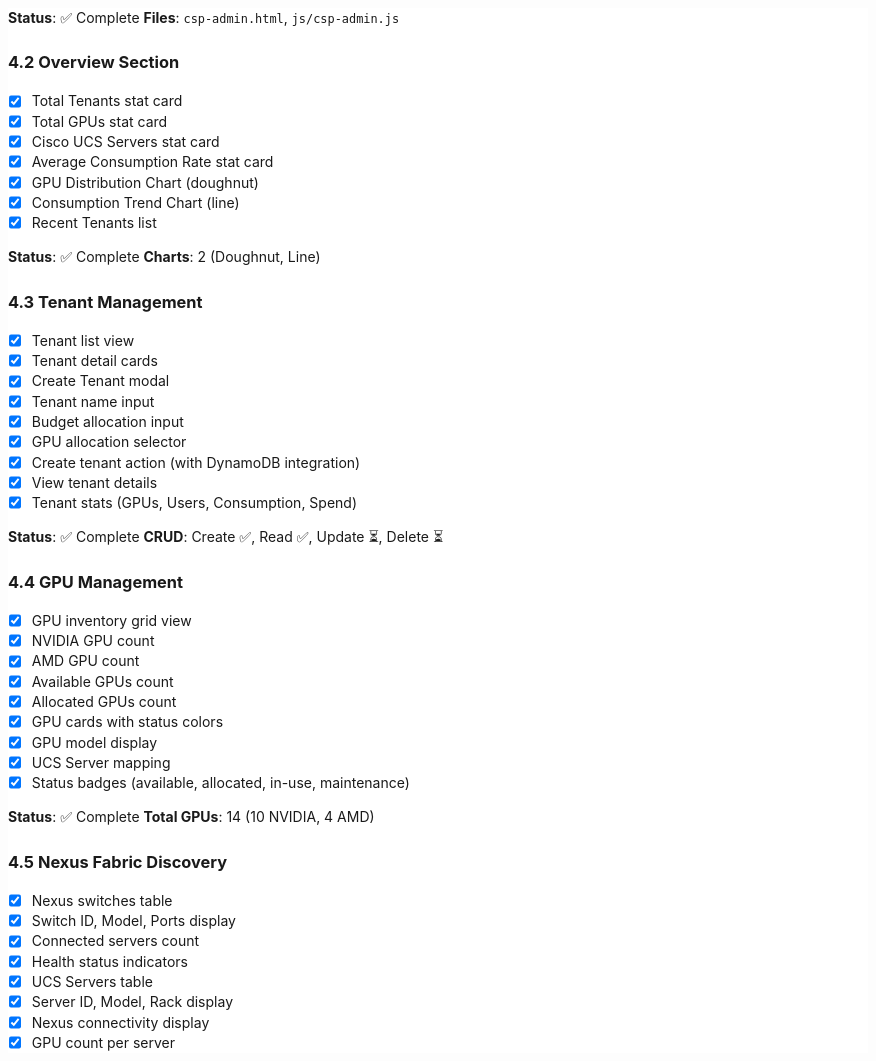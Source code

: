 **Status**: ✅ Complete
**Files**: `csp-admin.html`, `js/csp-admin.js`

### 4.2 Overview Section
- [x] Total Tenants stat card
- [x] Total GPUs stat card
- [x] Cisco UCS Servers stat card
- [x] Average Consumption Rate stat card
- [x] GPU Distribution Chart (doughnut)
- [x] Consumption Trend Chart (line)
- [x] Recent Tenants list

**Status**: ✅ Complete
**Charts**: 2 (Doughnut, Line)

### 4.3 Tenant Management
- [x] Tenant list view
- [x] Tenant detail cards
- [x] Create Tenant modal
- [x] Tenant name input
- [x] Budget allocation input
- [x] GPU allocation selector
- [x] Create tenant action (with DynamoDB integration)
- [x] View tenant details
- [x] Tenant stats (GPUs, Users, Consumption, Spend)

**Status**: ✅ Complete
**CRUD**: Create ✅, Read ✅, Update ⏳, Delete ⏳

### 4.4 GPU Management
- [x] GPU inventory grid view
- [x] NVIDIA GPU count
- [x] AMD GPU count
- [x] Available GPUs count
- [x] Allocated GPUs count
- [x] GPU cards with status colors
- [x] GPU model display
- [x] UCS Server mapping
- [x] Status badges (available, allocated, in-use, maintenance)

**Status**: ✅ Complete
**Total GPUs**: 14 (10 NVIDIA, 4 AMD)

### 4.5 Nexus Fabric Discovery
- [x] Nexus switches table
- [x] Switch ID, Model, Ports display
- [x] Connected servers count
- [x] Health status indicators
- [x] UCS Servers table
- [x] Server ID, Model, Rack display
- [x] Nexus connectivity display
- [x] GPU count per server
